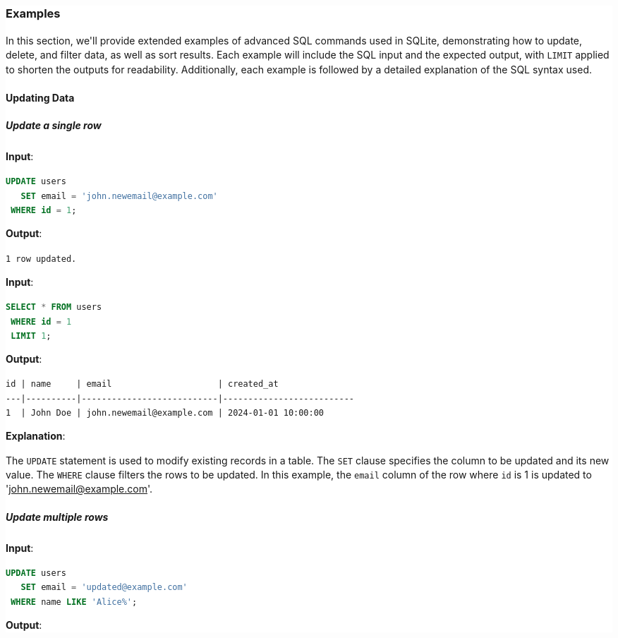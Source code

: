 

### Examples

In this section, we'll provide extended examples of advanced SQL commands used in SQLite, demonstrating how to update, delete, and filter data, as well as sort results. Each example will include the SQL input and the expected output, with `LIMIT` applied to shorten the outputs for readability. Additionally, each example is followed by a detailed explanation of the SQL syntax used.

#### Updating Data

##### Update a single row

**Input**:

```sql
UPDATE users
   SET email = 'john.newemail@example.com'
 WHERE id = 1;
```

**Output**:

```plaintext
1 row updated.
```

**Input**:

```sql
SELECT * FROM users
 WHERE id = 1
 LIMIT 1;
```

**Output**:

```plaintext
id | name     | email                     | created_at
---|----------|---------------------------|--------------------------
1  | John Doe | john.newemail@example.com | 2024-01-01 10:00:00
```

**Explanation**:

The `UPDATE` statement is used to modify existing records in a table. The `SET` clause specifies the column to be updated and its new value. The `WHERE` clause filters the rows to be updated. In this example, the `email` column of the row where `id` is 1 is updated to 'john.newemail@example.com'.

##### Update multiple rows

**Input**:

```sql
UPDATE users
   SET email = 'updated@example.com'
 WHERE name LIKE 'Alice%';
```

**Output**:
